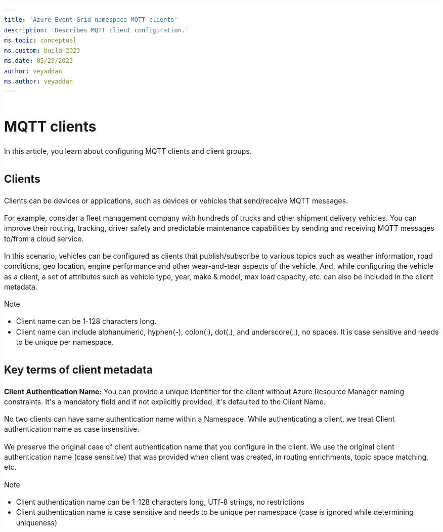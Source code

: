 ```yaml
---
title: 'Azure Event Grid namespace MQTT clients'
description: 'Describes MQTT client configuration.'
ms.topic: conceptual
ms.custom: build-2023
ms.date: 05/23/2023
author: veyaddan
ms.author: veyaddan
---
```


# MQTT clients
In this article, you learn about configuring MQTT clients and client groups.



## Clients
Clients can be devices or applications, such as devices or vehicles that send/receive MQTT messages.

For example, consider a fleet management company with hundreds of trucks and other shipment delivery vehicles.  You can improve their routing, tracking, driver safety and predictable maintenance capabilities by sending and receiving MQTT messages to/from a cloud service.

In this scenario, vehicles can be configured as clients that publish/subscribe to various topics such as weather information, road conditions, geo location, engine performance and other wear-and-tear aspects of the vehicle. And, while configuring the vehicle as a client, a set of attributes such as vehicle type, year, make & model, max load capacity, etc. can also be included in the client metadata.

> [!NOTE]
> - Client name can be 1-128 characters long.
> - Client name can include alphanumeric, hyphen(-), colon(:), dot(.), and underscore(_), no spaces.  It is case sensitive and needs to be unique per namespace.

## Key terms of client metadata

**Client Authentication Name:**  You can provide a unique identifier for the client without Azure Resource Manager naming constraints. It's a mandatory field and if not explicitly provided, it's defaulted to the Client Name.

No two clients can have same authentication name within a Namespace. While authenticating a client, we treat Client authentication name as case insensitive.

We preserve the original case of client authentication name that you configure in the client. We use the original client authentication name (case sensitive) that was provided when client was created, in routing enrichments, topic space matching, etc.

> [!NOTE]
> - Client authentication name can be 1-128 characters long, UTf-8 strings, no restrictions
> - Client authentication name is case sensitive and needs to be unique per namespace (case is ignored while determining uniqueness)
